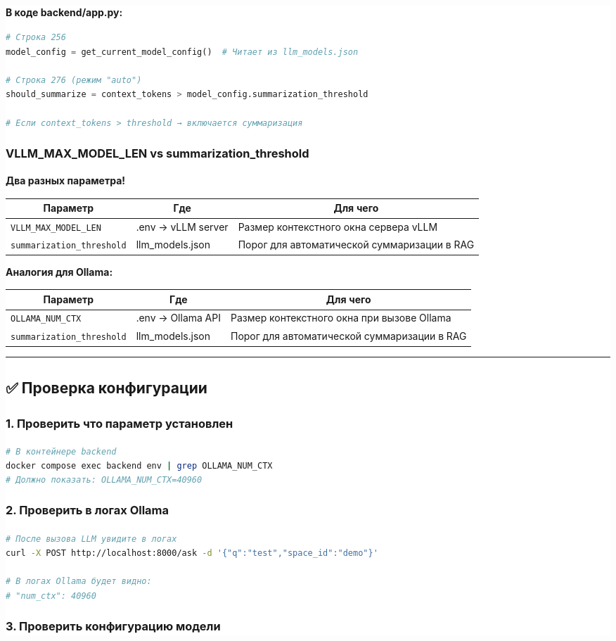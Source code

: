 **В коде backend/app.py:**

```python
# Строка 256
model_config = get_current_model_config()  # Читает из llm_models.json

# Строка 276 (режим "auto")
should_summarize = context_tokens > model_config.summarization_threshold

# Если context_tokens > threshold → включается суммаризация
```

### VLLM_MAX_MODEL_LEN vs summarization_threshold

**Два разных параметра!**

| Параметр | Где | Для чего |
|----------|-----|----------|
| `VLLM_MAX_MODEL_LEN` | .env → vLLM server | Размер контекстного окна сервера vLLM |
| `summarization_threshold` | llm_models.json | Порог для автоматической суммаризации в RAG |

**Аналогия для Ollama:**

| Параметр | Где | Для чего |
|----------|-----|----------|
| `OLLAMA_NUM_CTX` | .env → Ollama API | Размер контекстного окна при вызове Ollama |
| `summarization_threshold` | llm_models.json | Порог для автоматической суммаризации в RAG |

---

## ✅ Проверка конфигурации

### 1. Проверить что параметр установлен

```bash
# В контейнере backend
docker compose exec backend env | grep OLLAMA_NUM_CTX
# Должно показать: OLLAMA_NUM_CTX=40960
```

### 2. Проверить в логах Ollama

```bash
# После вызова LLM увидите в логах
curl -X POST http://localhost:8000/ask -d '{"q":"test","space_id":"demo"}'

# В логах Ollama будет видно:
# "num_ctx": 40960
```

### 3. Проверить конфигурацию модели
